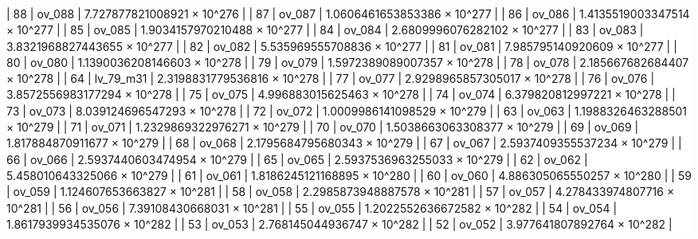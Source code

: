 | 88 | ov_088 | 7.727877821008921 × 10^276 |
| 87 | ov_087 | 1.0606461653853386 × 10^277 |
| 86 | ov_086 | 1.4135519003347514 × 10^277 |
| 85 | ov_085 | 1.9034157970210488 × 10^277 |
| 84 | ov_084 | 2.6809996076282102 × 10^277 |
| 83 | ov_083 | 3.8321968827443655 × 10^277 |
| 82 | ov_082 | 5.535969555708836 × 10^277 |
| 81 | ov_081 | 7.985795140920609 × 10^277 |
| 80 | ov_080 | 1.1390036208146603 × 10^278 |
| 79 | ov_079 | 1.5972389089007357 × 10^278 |
| 78 | ov_078 | 2.185667682684407 × 10^278 |
| 64 | lv_79_m31 | 2.3198831779536816 × 10^278 |
| 77 | ov_077 | 2.9298965857305017 × 10^278 |
| 76 | ov_076 | 3.8572556983177294 × 10^278 |
| 75 | ov_075 | 4.996883015625463 × 10^278 |
| 74 | ov_074 | 6.379820812997221 × 10^278 |
| 73 | ov_073 | 8.039124696547293 × 10^278 |
| 72 | ov_072 | 1.0009986141098529 × 10^279 |
| 63 | ov_063 | 1.1988326463288501 × 10^279 |
| 71 | ov_071 | 1.2329869322976271 × 10^279 |
| 70 | ov_070 | 1.5038663063308377 × 10^279 |
| 69 | ov_069 | 1.817884870911677 × 10^279 |
| 68 | ov_068 | 2.1795684795680343 × 10^279 |
| 67 | ov_067 | 2.5937409355537234 × 10^279 |
| 66 | ov_066 | 2.5937440603474954 × 10^279 |
| 65 | ov_065 | 2.5937536963255033 × 10^279 |
| 62 | ov_062 | 5.458010643325066 × 10^279 |
| 61 | ov_061 | 1.8186245121168895 × 10^280 |
| 60 | ov_060 | 4.886305065550257 × 10^280 |
| 59 | ov_059 | 1.124607653663827 × 10^281 |
| 58 | ov_058 | 2.2985873948887578 × 10^281 |
| 57 | ov_057 | 4.278433974807716 × 10^281 |
| 56 | ov_056 | 7.39108430668031 × 10^281 |
| 55 | ov_055 | 1.2022552636672582 × 10^282 |
| 54 | ov_054 | 1.8617939934535076 × 10^282 |
| 53 | ov_053 | 2.768145044936747 × 10^282 |
| 52 | ov_052 | 3.977641807892764 × 10^282 |